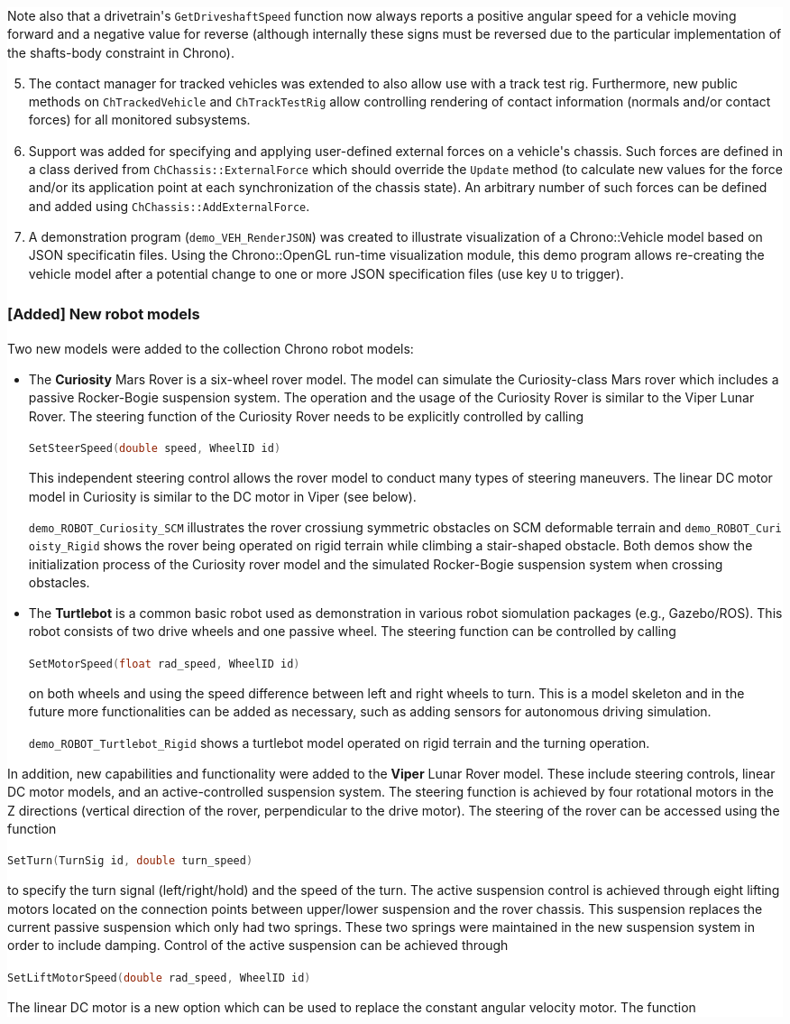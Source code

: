    Note also that a drivetrain's `GetDriveshaftSpeed` function now always reports a positive angular speed for a vehicle moving forward and a negative value for reverse (although internally these signs must be reversed due to the particular implementation of the shafts-body constraint in Chrono).

5. The contact manager for tracked vehicles was extended to also allow use with a track test rig. Furthermore, new public methods on `ChTrackedVehicle` and `ChTrackTestRig` allow controlling rendering of contact information (normals and/or contact forces) for all monitored subsystems.

6. Support was added for specifying and applying user-defined external forces on a vehicle's chassis.  Such forces are defined in a class derived from `ChChassis::ExternalForce` which should override the `Update` method (to calculate new values for the force and/or its application point at each synchronization of the chassis state).  An arbitrary number of such forces can be defined and added using `ChChassis::AddExternalForce`.

7. A demonstration program (`demo_VEH_RenderJSON`) was created to illustrate visualization of a Chrono::Vehicle model based on JSON specificatin files.  Using the Chrono::OpenGL run-time visualization module, this demo program allows re-creating the vehicle model after a potential change to one or more JSON specification files (use key `U` to trigger).

### [Added] New robot models

Two new models were added to the collection Chrono robot models:

- The **Curiosity** Mars Rover is a six-wheel rover model. The model can simulate the Curiosity-class Mars rover which includes a passive Rocker-Bogie suspension system. The operation and the usage of the Curiosity Rover is similar to the Viper Lunar Rover. The steering function of the Curiosity Rover needs to be explicitly controlled by calling
  ```cpp
  SetSteerSpeed(double speed, WheelID id)
  ```
  This independent steering control allows the rover model to conduct many types of steering maneuvers. The linear DC motor model in Curiosity is similar to the DC motor in Viper (see below).

  `demo_ROBOT_Curiosity_SCM` illustrates the rover crossiung symmetric obstacles on SCM deformable terrain and `demo_ROBOT_Curioisty_Rigid` shows the rover being operated on rigid terrain while climbing a stair-shaped obstacle. Both demos show the initialization process of the Curiosity rover model and the simulated Rocker-Bogie suspension system when crossing obstacles.

- The **Turtlebot** is a common basic robot used as demonstration in various robot siomulation packages (e.g., Gazebo/ROS). This robot consists of two drive wheels and one passive wheel. The steering function can be controlled by calling 
  ```cpp
  SetMotorSpeed(float rad_speed, WheelID id)
  ```
  on both wheels and using the speed difference between left and right wheels to turn. This is a model skeleton and in the future more functionalities can be added as necessary, such as adding sensors for autonomous driving simulation. 

  `demo_ROBOT_Turtlebot_Rigid` shows a turtlebot model operated on rigid terrain and the turning operation.

In addition, new capabilities and functionality were added to the **Viper** Lunar Rover model. These include steering controls, linear DC motor models, and an active-controlled suspension system. The steering function is achieved by four rotational motors in the Z directions (vertical direction of the rover, perpendicular to the drive motor). The steering of the rover can be accessed using the function
```cpp
SetTurn(TurnSig id, double turn_speed)
```
to specify the turn signal (left/right/hold) and the speed of the turn. The active suspension control is achieved through eight lifting motors located on the connection points between upper/lower suspension and the rover chassis. This suspension replaces the current passive suspension which only had two springs. These two springs were maintained in the new suspension system in order to include damping. Control of the active suspension can be achieved through
```cpp
SetLiftMotorSpeed(double rad_speed, WheelID id)
```
The linear DC motor is a new option which can be used to replace the constant angular velocity motor. The function 